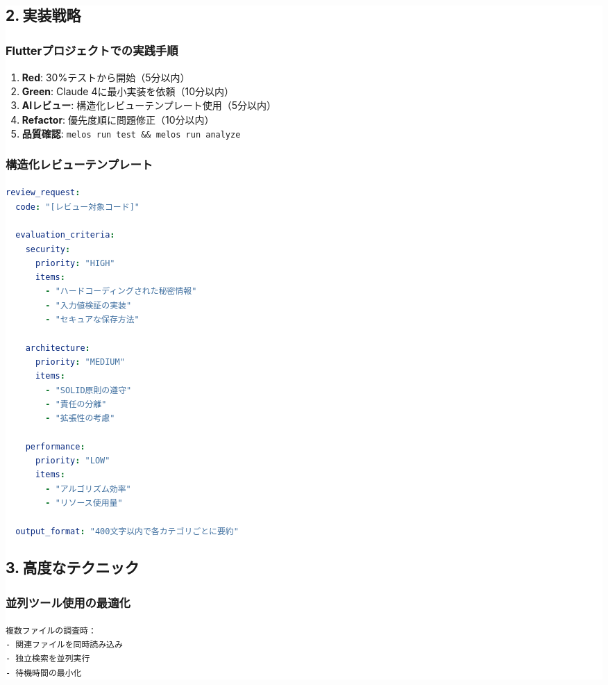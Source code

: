## 2. 実装戦略

### Flutterプロジェクトでの実践手順

1. **Red**: 30%テストから開始（5分以内）
2. **Green**: Claude 4に最小実装を依頼（10分以内）
3. **AIレビュー**: 構造化レビューテンプレート使用（5分以内）
4. **Refactor**: 優先度順に問題修正（10分以内）
5. **品質確認**: `melos run test && melos run analyze`

### 構造化レビューテンプレート

```yaml
review_request:
  code: "[レビュー対象コード]"

  evaluation_criteria:
    security:
      priority: "HIGH"
      items:
        - "ハードコーディングされた秘密情報"
        - "入力値検証の実装"
        - "セキュアな保存方法"

    architecture:
      priority: "MEDIUM"
      items:
        - "SOLID原則の遵守"
        - "責任の分離"
        - "拡張性の考慮"

    performance:
      priority: "LOW"
      items:
        - "アルゴリズム効率"
        - "リソース使用量"

  output_format: "400文字以内で各カテゴリごとに要約"
```

## 3. 高度なテクニック

### 並列ツール使用の最適化

```
複数ファイルの調査時：
- 関連ファイルを同時読み込み
- 独立検索を並列実行
- 待機時間の最小化
```
